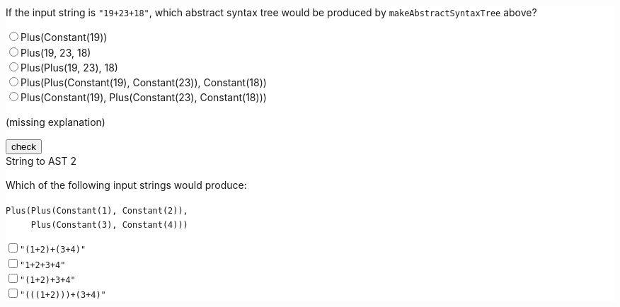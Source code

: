 <p id="@if_input_string"><a class="jump" href="#@if_input_string"></a>If the input string is <code>"19+23+18"</code>, which abstract syntax tree would be produced by <code>makeAbstractSyntaxTree</code> above?</p>

<div class="form-group exercise-part" data-outline="a"><div class="radio exercise-choice" data-outline="Plus(Constant(19))"><label for="md_converted_choice_19_0"><input type="radio" id="md_converted_choice_19_0" name="md_converted_radio_19">Plus(Constant(19))</label><span class="exercise-answer exercise-remote" style="display: none;">(missing answer)</span></div>
<div class="radio exercise-choice" data-outline="Plus(19, 23, 18)"><label for="md_converted_choice_19_1"><input type="radio" id="md_converted_choice_19_1" name="md_converted_radio_19">Plus(19, 23, 18)</label><span class="exercise-answer exercise-remote" style="display: none;">(missing answer)</span></div>
<div class="radio exercise-choice" data-outline="Plus(Plus(19, 23), 18)"><label for="md_converted_choice_19_2"><input type="radio" id="md_converted_choice_19_2" name="md_converted_radio_19">Plus(Plus(19, 23), 18)</label><span class="exercise-answer exercise-remote" style="display: none;">(missing answer)</span></div>
<div class="radio exercise-choice" data-outline="Plus(Plus(Constant(19), Constant(23)), Constant(18))"><label for="md_converted_choice_19_3"><input type="radio" id="md_converted_choice_19_3" name="md_converted_radio_19">Plus(Plus(Constant(19), Constant(23)), Constant(18))</label><span class="exercise-answer exercise-remote" style="display: none;">(missing answer)</span></div>
<div class="radio exercise-choice" data-outline="Plus(Constant(19), Plus(Constant(23), Constant(18)))"><label for="md_converted_choice_19_4"><input type="radio" id="md_converted_choice_19_4" name="md_converted_radio_19">Plus(Constant(19), Plus(Constant(23), Constant(18)))</label><span class="exercise-answer exercise-remote" style="display: none;">(missing answer)</span></div>
</div>

<div class="exercise-explain exercise-remote"><p>(missing explanation)</p></div>

<div class="form-inline"><div class="form-group"><button class="btn btn-default exercise-submit">check</button> <button class="btn btn-default exercise-reveal" style="display: none;">explain</button></div><div class="exercise-progress progress"><div class="progress-bar progress-bar-danger progress-bar-striped active"></div></div><div class="exercise-error"></div></div></div></div></div>

<div class="panel panel-danger"><div class="panel-heading" data-structure-tag="exercise" id="@ex-parser_generators_3-string_to_ast_2" data-target="#ex-parser_generators_3-string_to_ast_2" data-toggle="collapse"><a class="jump" href="#@ex-parser_generators_3-string_to_ast_2"></a><span class="panel-title">String to AST 2</span></div><div class="panel-collapse collapse exercise-panel" id="ex-parser_generators_3-string_to_ast_2" data-outline="string_to_ast_2" data-ex-id="constructing_an_abstract_syntax_tree/string_to_ast_2" data-ex-category="reading-exercises" data-ex-remote="https://6031.mit.edu/handx/sp23/submit.php" data-ex-handout="classes-12-regex-grammars"><div class="panel-body">

<p id="@which_following_input"><a class="jump" href="#@which_following_input"></a>Which of the following input strings would produce:</p>

<pre id="@plus-plus-constant-1_constant-2_plus-constant-3"><a class="jump" href="#@plus-plus-constant-1_constant-2_plus-constant-3"></a><code class="language-none">Plus(Plus(Constant(1), Constant(2)), 
     Plus(Constant(3), Constant(4)))</code></pre>

<div class="form-group exercise-part" data-outline="a"><div class="checkbox exercise-choice" data-outline="&quot;(1+2)+(3+4)&quot;"><label for="md_converted_choice_15_0"><input type="checkbox" id="md_converted_choice_15_0"><code>"(1+2)+(3+4)"</code></label><span class="exercise-answer exercise-remote" style="display: none;">(missing answer)</span></div>
<div class="checkbox exercise-choice" data-outline="&quot;1+2+3+4&quot;"><label for="md_converted_choice_15_1"><input type="checkbox" id="md_converted_choice_15_1"><code>"1+2+3+4"</code></label><span class="exercise-answer exercise-remote" style="display: none;">(missing answer)</span></div>
<div class="checkbox exercise-choice" data-outline="&quot;(1+2)+3+4&quot;"><label for="md_converted_choice_15_2"><input type="checkbox" id="md_converted_choice_15_2"><code>"(1+2)+3+4"</code></label><span class="exercise-answer exercise-remote" style="display: none;">(missing answer)</span></div>
<div class="checkbox exercise-choice" data-outline="&quot;(((1+2)))+(3+4)&quot;"><label for="md_converted_choice_15_3"><input type="checkbox" id="md_converted_choice_15_3"><code>"(((1+2)))+(3+4)"</code></label><span class="exercise-answer exercise-remote" style="display: none;">(missing answer)</span></div>
</div>
